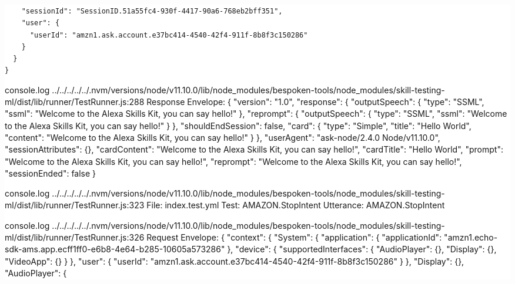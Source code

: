         "sessionId": "SessionID.51a55fc4-930f-4417-90a6-768eb2bff351",
        "user": {
          "userId": "amzn1.ask.account.e37bc414-4540-42f4-911f-8b8f3c150286"
        }
      }
    }

  console.log ../../../../../.nvm/versions/node/v11.10.0/lib/node_modules/bespoken-tools/node_modules/skill-testing-ml/dist/lib/runner/TestRunner.js:288
    Response Envelope:
    {
      "version": "1.0",
      "response": {
        "outputSpeech": {
          "type": "SSML",
          "ssml": "<speak>Welcome to the Alexa Skills Kit, you can say hello!</speak>"
        },
        "reprompt": {
          "outputSpeech": {
            "type": "SSML",
            "ssml": "<speak>Welcome to the Alexa Skills Kit, you can say hello!</speak>"
          }
        },
        "shouldEndSession": false,
        "card": {
          "type": "Simple",
          "title": "Hello World",
          "content": "Welcome to the Alexa Skills Kit, you can say hello!"
        }
      },
      "userAgent": "ask-node/2.4.0 Node/v11.10.0",
      "sessionAttributes": {},
      "cardContent": "Welcome to the Alexa Skills Kit, you can say hello!",
      "cardTitle": "Hello World",
      "prompt": "<speak>Welcome to the Alexa Skills Kit, you can say hello!</speak>",
      "reprompt": "<speak>Welcome to the Alexa Skills Kit, you can say hello!</speak>",
      "sessionEnded": false
    }

  console.log ../../../../../.nvm/versions/node/v11.10.0/lib/node_modules/bespoken-tools/node_modules/skill-testing-ml/dist/lib/runner/TestRunner.js:323
    File: index.test.yml Test: AMAZON.StopIntent Utterance: AMAZON.StopIntent

  console.log ../../../../../.nvm/versions/node/v11.10.0/lib/node_modules/bespoken-tools/node_modules/skill-testing-ml/dist/lib/runner/TestRunner.js:326
    Request Envelope:
    {
      "context": {
        "System": {
          "application": {
            "applicationId": "amzn1.echo-sdk-ams.app.ecff1ff0-e6b8-4e64-b285-10605a573286"
          },
          "device": {
            "supportedInterfaces": {
              "AudioPlayer": {},
              "Display": {},
              "VideoApp": {}
            }
          },
          "user": {
            "userId": "amzn1.ask.account.e37bc414-4540-42f4-911f-8b8f3c150286"
          }
        },
        "Display": {},
        "AudioPlayer": {